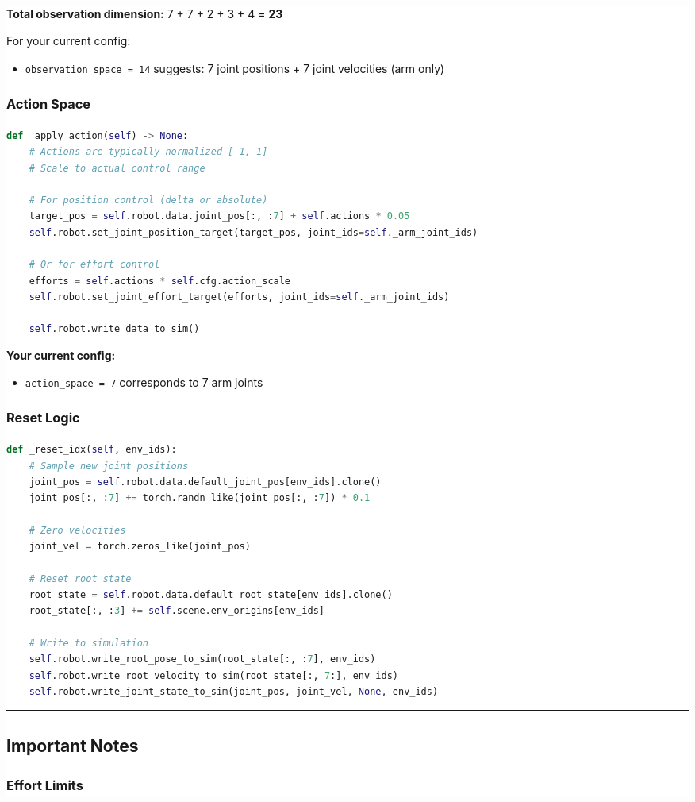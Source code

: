 **Total observation dimension:** 7 + 7 + 2 + 3 + 4 = **23**

For your current config:
- `observation_space = 14` suggests: 7 joint positions + 7 joint velocities (arm only)

### Action Space

```python
def _apply_action(self) -> None:
    # Actions are typically normalized [-1, 1]
    # Scale to actual control range

    # For position control (delta or absolute)
    target_pos = self.robot.data.joint_pos[:, :7] + self.actions * 0.05
    self.robot.set_joint_position_target(target_pos, joint_ids=self._arm_joint_ids)

    # Or for effort control
    efforts = self.actions * self.cfg.action_scale
    self.robot.set_joint_effort_target(efforts, joint_ids=self._arm_joint_ids)

    self.robot.write_data_to_sim()
```

**Your current config:**
- `action_space = 7` corresponds to 7 arm joints

### Reset Logic

```python
def _reset_idx(self, env_ids):
    # Sample new joint positions
    joint_pos = self.robot.data.default_joint_pos[env_ids].clone()
    joint_pos[:, :7] += torch.randn_like(joint_pos[:, :7]) * 0.1

    # Zero velocities
    joint_vel = torch.zeros_like(joint_pos)

    # Reset root state
    root_state = self.robot.data.default_root_state[env_ids].clone()
    root_state[:, :3] += self.scene.env_origins[env_ids]

    # Write to simulation
    self.robot.write_root_pose_to_sim(root_state[:, :7], env_ids)
    self.robot.write_root_velocity_to_sim(root_state[:, 7:], env_ids)
    self.robot.write_joint_state_to_sim(joint_pos, joint_vel, None, env_ids)
```

---

## Important Notes

### Effort Limits
